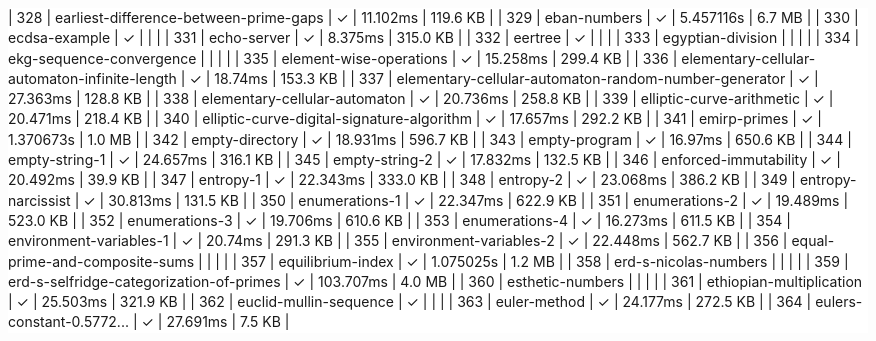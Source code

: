 | 328 | earliest-difference-between-prime-gaps | ✓ | 11.102ms | 119.6 KB |
| 329 | eban-numbers | ✓ | 5.457116s | 6.7 MB |
| 330 | ecdsa-example | ✓ |  |  |
| 331 | echo-server | ✓ | 8.375ms | 315.0 KB |
| 332 | eertree | ✓ |  |  |
| 333 | egyptian-division |   |  |  |
| 334 | ekg-sequence-convergence |   |  |  |
| 335 | element-wise-operations | ✓ | 15.258ms | 299.4 KB |
| 336 | elementary-cellular-automaton-infinite-length | ✓ | 18.74ms | 153.3 KB |
| 337 | elementary-cellular-automaton-random-number-generator | ✓ | 27.363ms | 128.8 KB |
| 338 | elementary-cellular-automaton | ✓ | 20.736ms | 258.8 KB |
| 339 | elliptic-curve-arithmetic | ✓ | 20.471ms | 218.4 KB |
| 340 | elliptic-curve-digital-signature-algorithm | ✓ | 17.657ms | 292.2 KB |
| 341 | emirp-primes | ✓ | 1.370673s | 1.0 MB |
| 342 | empty-directory | ✓ | 18.931ms | 596.7 KB |
| 343 | empty-program | ✓ | 16.97ms | 650.6 KB |
| 344 | empty-string-1 | ✓ | 24.657ms | 316.1 KB |
| 345 | empty-string-2 | ✓ | 17.832ms | 132.5 KB |
| 346 | enforced-immutability | ✓ | 20.492ms | 39.9 KB |
| 347 | entropy-1 | ✓ | 22.343ms | 333.0 KB |
| 348 | entropy-2 | ✓ | 23.068ms | 386.2 KB |
| 349 | entropy-narcissist | ✓ | 30.813ms | 131.5 KB |
| 350 | enumerations-1 | ✓ | 22.347ms | 622.9 KB |
| 351 | enumerations-2 | ✓ | 19.489ms | 523.0 KB |
| 352 | enumerations-3 | ✓ | 19.706ms | 610.6 KB |
| 353 | enumerations-4 | ✓ | 16.273ms | 611.5 KB |
| 354 | environment-variables-1 | ✓ | 20.74ms | 291.3 KB |
| 355 | environment-variables-2 | ✓ | 22.448ms | 562.7 KB |
| 356 | equal-prime-and-composite-sums |   |  |  |
| 357 | equilibrium-index | ✓ | 1.075025s | 1.2 MB |
| 358 | erd-s-nicolas-numbers |   |  |  |
| 359 | erd-s-selfridge-categorization-of-primes | ✓ | 103.707ms | 4.0 MB |
| 360 | esthetic-numbers |   |  |  |
| 361 | ethiopian-multiplication | ✓ | 25.503ms | 321.9 KB |
| 362 | euclid-mullin-sequence | ✓ |  |  |
| 363 | euler-method | ✓ | 24.177ms | 272.5 KB |
| 364 | eulers-constant-0.5772... | ✓ | 27.691ms | 7.5 KB |